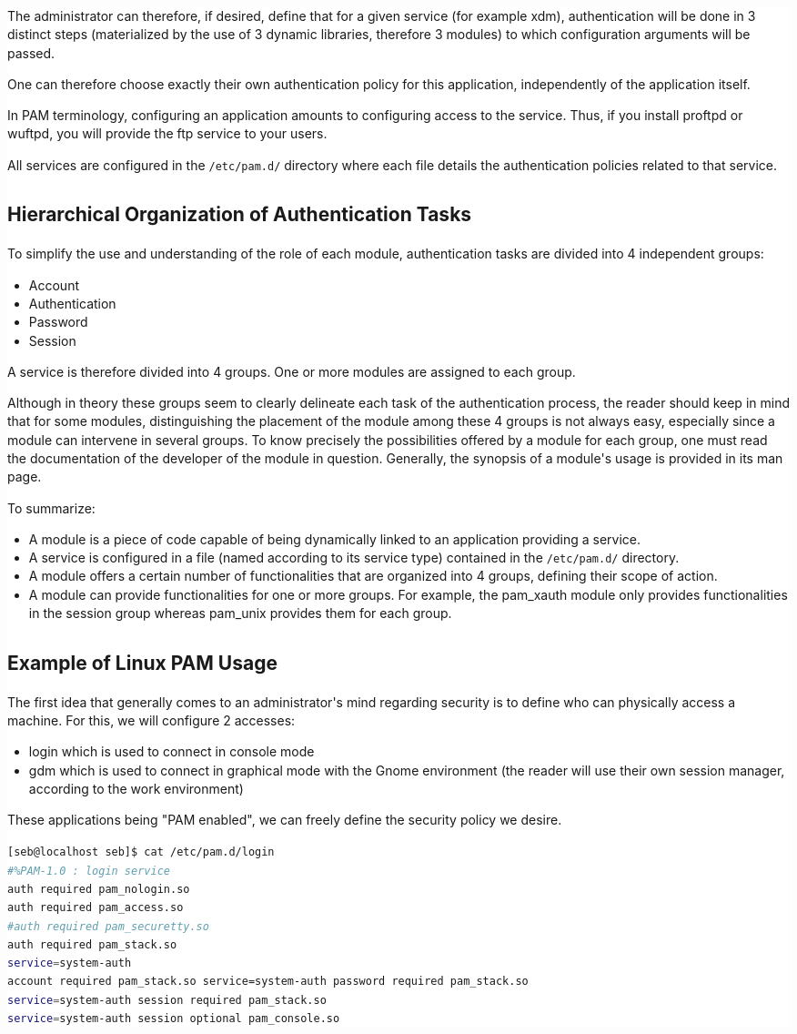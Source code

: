 The administrator can therefore, if desired, define that for a given service (for example xdm), authentication will be done in 3 distinct steps (materialized by the use of 3 dynamic libraries, therefore 3 modules) to which configuration arguments will be passed.

One can therefore choose exactly their own authentication policy for this application, independently of the application itself.

In PAM terminology, configuring an application amounts to configuring access to the service. Thus, if you install proftpd or wuftpd, you will provide the ftp service to your users.

All services are configured in the `/etc/pam.d/` directory where each file details the authentication policies related to that service.

## Hierarchical Organization of Authentication Tasks

To simplify the use and understanding of the role of each module, authentication tasks are divided into 4 independent groups:

* Account
* Authentication
* Password
* Session

A service is therefore divided into 4 groups. One or more modules are assigned to each group.

Although in theory these groups seem to clearly delineate each task of the authentication process, the reader should keep in mind that for some modules, distinguishing the placement of the module among these 4 groups is not always easy, especially since a module can intervene in several groups. To know precisely the possibilities offered by a module for each group, one must read the documentation of the developer of the module in question. Generally, the synopsis of a module's usage is provided in its man page.

To summarize:

* A module is a piece of code capable of being dynamically linked to an application providing a service.
* A service is configured in a file (named according to its service type) contained in the `/etc/pam.d/` directory.
* A module offers a certain number of functionalities that are organized into 4 groups, defining their scope of action.
* A module can provide functionalities for one or more groups. For example, the pam_xauth module only provides functionalities in the session group whereas pam_unix provides them for each group.

## Example of Linux PAM Usage

The first idea that generally comes to an administrator's mind regarding security is to define who can physically access a machine. For this, we will configure 2 accesses:

* login which is used to connect in console mode
* gdm which is used to connect in graphical mode with the Gnome environment (the reader will use their own session manager, according to the work environment)

These applications being "PAM enabled", we can freely define the security policy we desire.

```bash
[seb@localhost seb]$ cat /etc/pam.d/login
#%PAM-1.0 : login service
auth required pam_nologin.so
auth required pam_access.so
#auth required pam_securetty.so
auth required pam_stack.so
service=system-auth
account required pam_stack.so service=system-auth password required pam_stack.so
service=system-auth session required pam_stack.so
service=system-auth session optional pam_console.so
```
